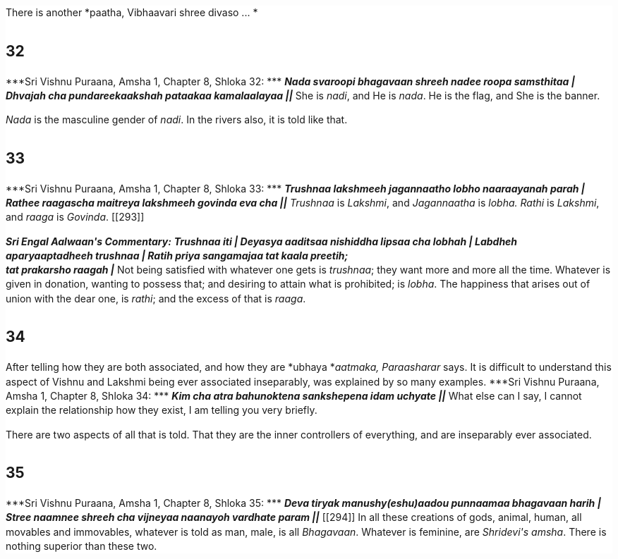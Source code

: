 

There is another *paatha, Vibhaavari shree divaso ... * 





## 32
***Sri Vishnu Puraana, Amsha 1, Chapter 8, Shloka 32: *** ***Nada svaroopi bhagavaan shreeh nadee roopa samsthitaa |*** ***Dhvajah cha pundareekaakshah pataakaa kamalaalayaa ||*** She is *nadi*, and He is *nada*. He is the flag, and She is the banner. 



*Nada* is the masculine gender of *nadi*. In the rivers also, it is told like that. 





## 33
***Sri Vishnu Puraana, Amsha 1, Chapter 8, Shloka 33: *** ***Trushnaa lakshmeeh jagannaatho lobho naaraayanah parah |*** ***Rathee raagascha maitreya lakshmeeh govinda eva cha ||*** *Trushnaa* is *Lakshmi*, and *Jagannaatha* is *lobha. Rathi* is *Lakshmi*, and *raaga* is *Govinda*.  [[293]] 



***Sri Engal Aalwaan's Commentary:*** ***Trushnaa iti | Deyasya aaditsaa nishiddha lipsaa cha lobhah | Labdheh   
aparyaaptadheeh trushnaa | Ratih priya sangamajaa tat kaala preetih;   
tat prakarsho raagah |*** Not being satisfied with whatever one gets is *trushnaa*; they want more and more all the time. Whatever is given in donation, wanting to possess that; and desiring to attain what is prohibited; is *lobha*. The happiness that arises out of union with the dear one, is *rathi*; and the excess of that is *raaga*. 





## 34
After telling how they are both associated, and how they are *ubhaya **aatmaka, Paraasharar* says. It is difficult to understand this aspect of Vishnu and Lakshmi being ever associated inseparably, was explained by so many examples. ***Sri Vishnu Puraana, Amsha 1, Chapter 8, Shloka 34: *** ***Kim cha atra bahunoktena sankshepena idam uchyate ||*** What else can I say, I cannot explain the relationship how they exist, I am telling you very briefly. 



There are two aspects of all that is told. That they are the inner controllers of everything, and are inseparably ever associated. 





## 35
***Sri Vishnu Puraana, Amsha 1, Chapter 8, Shloka 35: *** ***Deva tiryak manushy\(eshu\)aadou punnaamaa bhagavaan harih |*** ***Stree naamnee shreeh cha vijneyaa naanayoh vardhate param ||***  [[294]] In all these creations of gods, animal, human, all movables and immovables, whatever is told as man, male, is all *Bhagavaan*. Whatever is feminine, are *Shridevi's amsha*. There is nothing superior than these two. 
